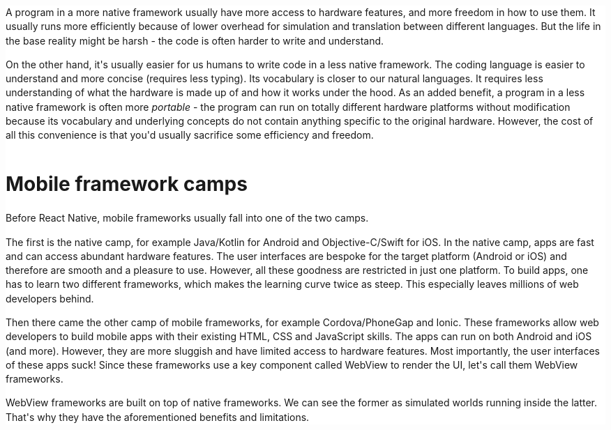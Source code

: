 A program in a more native framework usually have more access to hardware features, and more freedom in how to use them. It usually runs more efficiently because of lower overhead for simulation and translation between different languages. But the life in the base reality might be harsh - the code is often harder to write and understand.

On the other hand, it's usually easier for us humans to write code in a less native framework. The coding language is easier to understand and more concise (requires less typing). Its vocabulary is closer to our natural languages. It requires less understanding of what the hardware is made up of and how it works under the hood. As an added benefit, a program in a less native framework is often more _portable_ - the program can run on totally different hardware platforms without modification because its vocabulary and underlying concepts do not contain anything specific to the original hardware. However, the cost of all this convenience is that you'd usually sacrifice some efficiency and freedom.

# Mobile framework camps

Before React Native, mobile frameworks usually fall into one of the two camps.

The first is the native camp, for example Java/Kotlin for Android and Objective-C/Swift for iOS. In the native camp, apps are fast and can access abundant hardware features. The user interfaces are bespoke for the target platform (Android or iOS) and therefore are smooth and a pleasure to use. However, all these goodness are restricted in just one platform. To build apps, one has to learn two different frameworks, which makes the learning curve twice as steep. This especially leaves millions of web developers behind.

Then there came the other camp of mobile frameworks, for example Cordova/PhoneGap and Ionic. These frameworks allow web developers to build mobile apps with their existing HTML, CSS and JavaScript skills. The apps can run on both Android and iOS (and more). However, they are more sluggish and have limited access to hardware features. Most importantly, the user interfaces of these apps suck! Since these frameworks use a key component called WebView to render the UI, let's call them WebView frameworks.

WebView frameworks are built on top of native frameworks. We can see the former as simulated worlds running inside the latter. That's why they have the aforementioned benefits and limitations.
